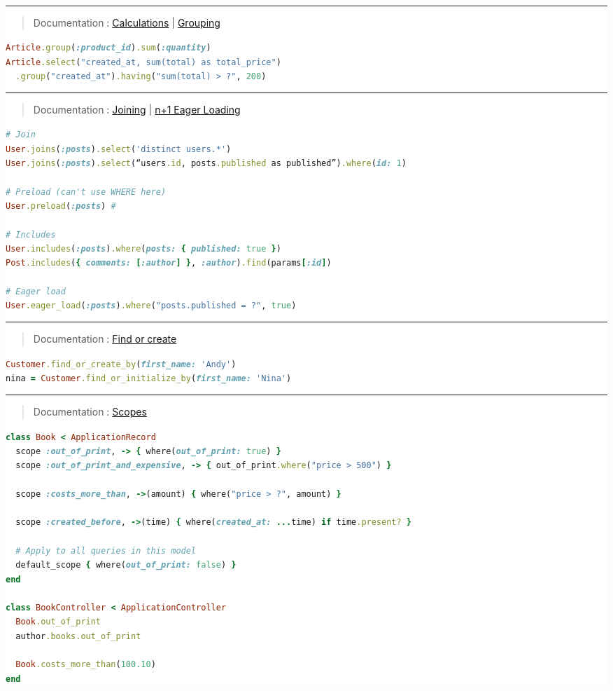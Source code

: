 <hr>

> Documentation : [Calculations](https://guides.rubyonrails.org/active_record_querying.html#calculations) \| [Grouping](https://guides.rubyonrails.org/active_record_querying.html#grouping)

```ruby
Article.group(:product_id).sum(:quantity)
Article.select("created_at, sum(total) as total_price")
  .group("created_at").having("sum(total) > ?", 200)
```

<hr>

> Documentation : [Joining](https://guides.rubyonrails.org/active_record_querying.html#joining-tables) \| [n+1 Eager Loading](https://guides.rubyonrails.org/active_record_querying.html#eager-loading-associations)

```ruby
# Join
User.joins(:posts).select('distinct users.*')
User.joins(:posts).select(“users.id, posts.published as published”).where(id: 1)

# Preload (can't use WHERE here)
User.preload(:posts) # 

# Includes
User.includes(:posts).where(posts: { published: true })
Post.includes({ comments: [:author] }, :author).find(params[:id])

# Eager load
User.eager_load(:posts).where("posts.published = ?", true)
```

<hr>

> Documentation : [Find or create](https://guides.rubyonrails.org/active_record_querying.html#find-or-build-a-new-object)

```ruby
Customer.find_or_create_by(first_name: 'Andy')
nina = Customer.find_or_initialize_by(first_name: 'Nina')
```

<hr>

> Documentation : [Scopes](https://guides.rubyonrails.org/active_record_querying.html#scopes)

```ruby
class Book < ApplicationRecord
  scope :out_of_print, -> { where(out_of_print: true) }
  scope :out_of_print_and_expensive, -> { out_of_print.where("price > 500") }

  scope :costs_more_than, ->(amount) { where("price > ?", amount) }

  scope :created_before, ->(time) { where(created_at: ...time) if time.present? }

  # Apply to all queries in this model
  default_scope { where(out_of_print: false) }
end

class BookController < ApplicationController
  Book.out_of_print
  author.books.out_of_print

  Book.costs_more_than(100.10)
end
```
